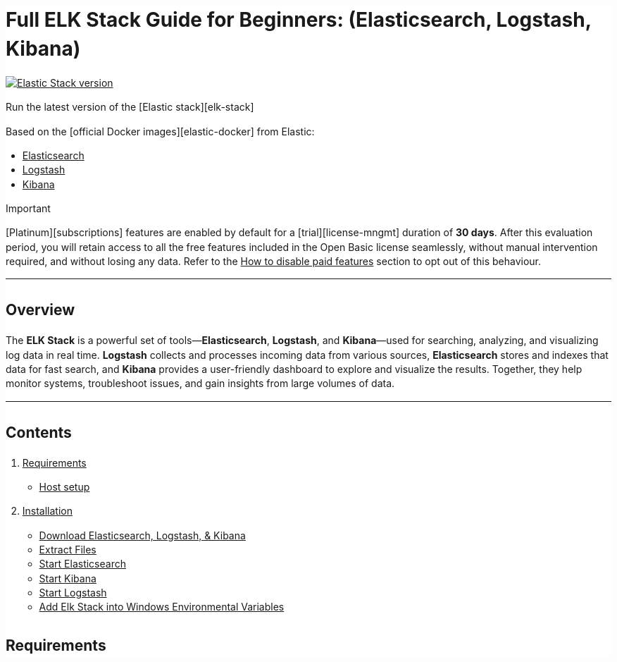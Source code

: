# Full ELK Stack Guide for Beginners: (Elasticsearch, Logstash, Kibana)

[![Elastic Stack version](https://img.shields.io/badge/Elastic%20Stack-9.0.2-00bfb3?style=flat&logo=elastic-stack)](https://www.elastic.co/blog/category/releases)

Run the latest version of the [Elastic stack][elk-stack]

Based on the [official Docker images][elastic-docker] from Elastic:

* [Elasticsearch](https://github.com/elastic/elasticsearch/tree/main/distribution/docker)
* [Logstash](https://github.com/elastic/logstash/tree/main/docker)
* [Kibana](https://github.com/elastic/kibana/tree/main/src/dev/build/tasks/os_packages/docker_generator)


> [!IMPORTANT]
> [Platinum][subscriptions] features are enabled by default for a [trial][license-mngmt] duration of **30 days**. After
> this evaluation period, you will retain access to all the free features included in the Open Basic license seamlessly,
> without manual intervention required, and without losing any data. Refer to the [How to disable paid
> features](#how-to-disable-paid-features) section to opt out of this behaviour.

---



## Overview

The **ELK Stack** is a powerful set of tools—**Elasticsearch**, **Logstash**, and **Kibana**—used for searching, analyzing, and visualizing log data in real time. **Logstash** collects and processes incoming data from various sources, **Elasticsearch** stores and indexes that data for fast search, and **Kibana** provides a user-friendly dashboard to explore and visualize the results. Together, they help monitor systems, troubleshoot issues, and gain insights from large volumes of data.

---

## Contents

1. [Requirements](#requirements)
   * [Host setup](#host-setup)

1. [Installation](#installation)
   * [Download Elasticsearch, Logstash, & Kibana](#download-elasticsearch-logstash-and-kibana)
   * [Extract Files](#extract-files)
   * [Start Elasticsearch](#start-elasticsearch)
   * [Start Kibana](#start-kibana)
   * [Start Logstash](#start-logstash)
   * [Add Elk Stack into Windows Environmental Variables](#add-elasticsearch-logstash-and-kibana-into-windows-environmental-variables)


## Requirements
